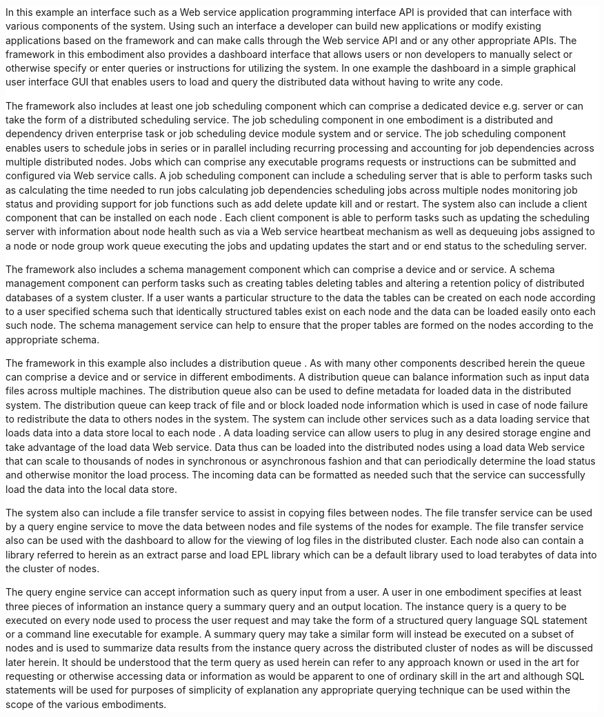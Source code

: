 In this example an interface such as a Web service application programming interface API is provided that can interface with various components of the system. Using such an interface a developer can build new applications or modify existing applications based on the framework and can make calls through the Web service API and or any other appropriate APIs. The framework in this embodiment also provides a dashboard interface that allows users or non developers to manually select or otherwise specify or enter queries or instructions for utilizing the system. In one example the dashboard in a simple graphical user interface GUI that enables users to load and query the distributed data without having to write any code.

The framework also includes at least one job scheduling component which can comprise a dedicated device e.g. server or can take the form of a distributed scheduling service. The job scheduling component in one embodiment is a distributed and dependency driven enterprise task or job scheduling device module system and or service. The job scheduling component enables users to schedule jobs in series or in parallel including recurring processing and accounting for job dependencies across multiple distributed nodes. Jobs which can comprise any executable programs requests or instructions can be submitted and configured via Web service calls. A job scheduling component can include a scheduling server that is able to perform tasks such as calculating the time needed to run jobs calculating job dependencies scheduling jobs across multiple nodes monitoring job status and providing support for job functions such as add delete update kill and or restart. The system also can include a client component that can be installed on each node . Each client component is able to perform tasks such as updating the scheduling server with information about node health such as via a Web service heartbeat mechanism as well as dequeuing jobs assigned to a node or node group work queue executing the jobs and updating updates the start and or end status to the scheduling server.

The framework also includes a schema management component which can comprise a device and or service. A schema management component can perform tasks such as creating tables deleting tables and altering a retention policy of distributed databases of a system cluster. If a user wants a particular structure to the data the tables can be created on each node according to a user specified schema such that identically structured tables exist on each node and the data can be loaded easily onto each such node. The schema management service can help to ensure that the proper tables are formed on the nodes according to the appropriate schema.

The framework in this example also includes a distribution queue . As with many other components described herein the queue can comprise a device and or service in different embodiments. A distribution queue can balance information such as input data files across multiple machines. The distribution queue also can be used to define metadata for loaded data in the distributed system. The distribution queue can keep track of file and or block loaded node information which is used in case of node failure to redistribute the data to others nodes in the system. The system can include other services such as a data loading service that loads data into a data store local to each node . A data loading service can allow users to plug in any desired storage engine and take advantage of the load data Web service. Data thus can be loaded into the distributed nodes using a load data Web service that can scale to thousands of nodes in synchronous or asynchronous fashion and that can periodically determine the load status and otherwise monitor the load process. The incoming data can be formatted as needed such that the service can successfully load the data into the local data store.

The system also can include a file transfer service to assist in copying files between nodes. The file transfer service can be used by a query engine service to move the data between nodes and file systems of the nodes for example. The file transfer service also can be used with the dashboard to allow for the viewing of log files in the distributed cluster. Each node also can contain a library referred to herein as an extract parse and load EPL library which can be a default library used to load terabytes of data into the cluster of nodes.

The query engine service can accept information such as query input from a user. A user in one embodiment specifies at least three pieces of information an instance query a summary query and an output location. The instance query is a query to be executed on every node used to process the user request and may take the form of a structured query language SQL statement or a command line executable for example. A summary query may take a similar form will instead be executed on a subset of nodes and is used to summarize data results from the instance query across the distributed cluster of nodes as will be discussed later herein. It should be understood that the term query as used herein can refer to any approach known or used in the art for requesting or otherwise accessing data or information as would be apparent to one of ordinary skill in the art and although SQL statements will be used for purposes of simplicity of explanation any appropriate querying technique can be used within the scope of the various embodiments.
